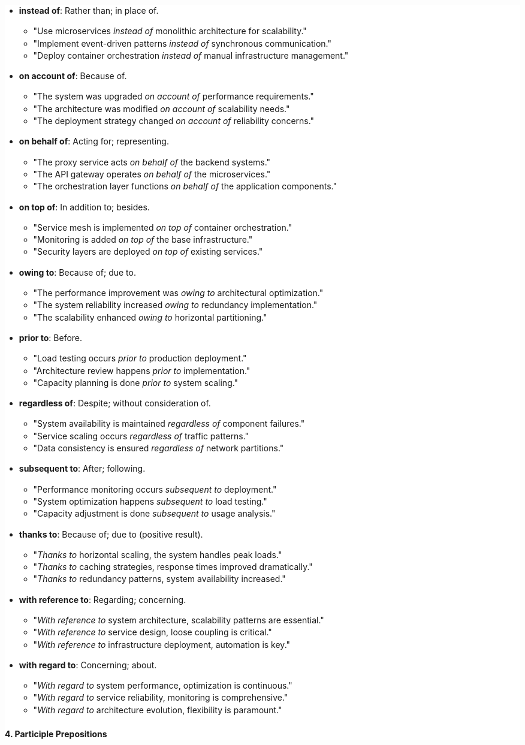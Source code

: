 -   **instead of**: Rather than; in place of.
    -   "Use microservices *instead of* monolithic architecture for scalability."
    -   "Implement event-driven patterns *instead of* synchronous communication."
    -   "Deploy container orchestration *instead of* manual infrastructure management."

-   **on account of**: Because of.
    -   "The system was upgraded *on account of* performance requirements."
    -   "The architecture was modified *on account of* scalability needs."
    -   "The deployment strategy changed *on account of* reliability concerns."

-   **on behalf of**: Acting for; representing.
    -   "The proxy service acts *on behalf of* the backend systems."
    -   "The API gateway operates *on behalf of* the microservices."
    -   "The orchestration layer functions *on behalf of* the application components."

-   **on top of**: In addition to; besides.
    -   "Service mesh is implemented *on top of* container orchestration."
    -   "Monitoring is added *on top of* the base infrastructure."
    -   "Security layers are deployed *on top of* existing services."

-   **owing to**: Because of; due to.
    -   "The performance improvement was *owing to* architectural optimization."
    -   "The system reliability increased *owing to* redundancy implementation."
    -   "The scalability enhanced *owing to* horizontal partitioning."

-   **prior to**: Before.
    -   "Load testing occurs *prior to* production deployment."
    -   "Architecture review happens *prior to* implementation."
    -   "Capacity planning is done *prior to* system scaling."

-   **regardless of**: Despite; without consideration of.
    -   "System availability is maintained *regardless of* component failures."
    -   "Service scaling occurs *regardless of* traffic patterns."
    -   "Data consistency is ensured *regardless of* network partitions."

-   **subsequent to**: After; following.
    -   "Performance monitoring occurs *subsequent to* deployment."
    -   "System optimization happens *subsequent to* load testing."
    -   "Capacity adjustment is done *subsequent to* usage analysis."

-   **thanks to**: Because of; due to (positive result).
    -   "*Thanks to* horizontal scaling, the system handles peak loads."
    -   "*Thanks to* caching strategies, response times improved dramatically."
    -   "*Thanks to* redundancy patterns, system availability increased."

-   **with reference to**: Regarding; concerning.
    -   "*With reference to* system architecture, scalability patterns are essential."
    -   "*With reference to* service design, loose coupling is critical."
    -   "*With reference to* infrastructure deployment, automation is key."

-   **with regard to**: Concerning; about.
    -   "*With regard to* system performance, optimization is continuous."
    -   "*With regard to* service reliability, monitoring is comprehensive."
    -   "*With regard to* architecture evolution, flexibility is paramount."

#### 4. Participle Prepositions
